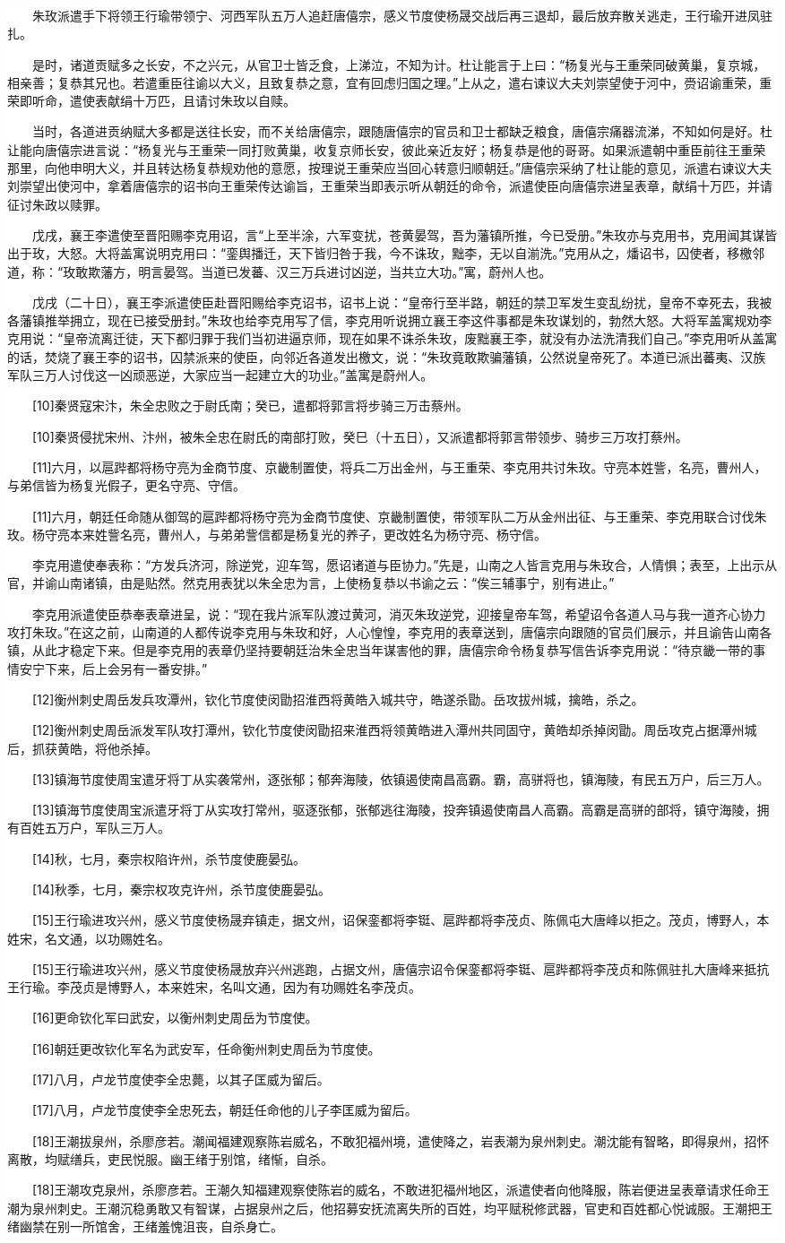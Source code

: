 　　朱玫派遣手下将领王行瑜带领宁、河西军队五万人追赶唐僖宗，感义节度使杨晟交战后再三退却，最后放弃散关逃走，王行瑜开进凤驻扎。

　　是时，诸道贡赋多之长安，不之兴元，从官卫士皆乏食，上涕泣，不知为计。杜让能言于上曰：“杨复光与王重荣同破黄巢，复京城，相亲善；复恭其兄也。若遣重臣往谕以大义，且致复恭之意，宜有回虑归国之理。”上从之，遣右谏议大夫刘崇望使于河中，赍诏谕重荣，重荣即听命，遣使表献绢十万匹，且请讨朱玫以自赎。

　　当时，各道进贡纳赋大多都是送往长安，而不关给唐僖宗，跟随唐僖宗的官员和卫士都缺乏粮食，唐僖宗痛器流涕，不知如何是好。杜让能向唐僖宗进言说：“杨复光与王重荣一同打败黄巢，收复京师长安，彼此亲近友好；杨复恭是他的哥哥。如果派遣朝中重臣前往王重荣那里，向他申明大义，并且转达杨复恭规劝他的意愿，按理说王重荣应当回心转意归顺朝廷。”唐僖宗采纳了杜让能的意见，派遣右谏议大夫刘崇望出使河中，拿着唐僖宗的诏书向王重荣传达谕旨，王重荣当即表示听从朝廷的命令，派遣使臣向唐僖宗进呈表章，献绢十万匹，并请征讨朱政以赎罪。

　　戊戌，襄王李遣使至晋阳赐李克用诏，言“上至半涂，六军变扰，苍黄晏驾，吾为藩镇所推，今已受册。”朱玫亦与克用书，克用闻其谋皆出于玫，大怒。大将盖寓说明克用曰：“銮舆播迁，天下皆归咎于我，今不诛玫，黜李，无以自湔洗。”克用从之，燔诏书，囚使者，移檄邻道，称：“玫敢欺藩方，明言晏驾。当道已发蕃、汉三万兵进讨凶逆，当共立大功。”寓，蔚州人也。

　　戊戌（二十日），襄王李派遣使臣赴晋阳赐给李克诏书，诏书上说：“皇帝行至半路，朝廷的禁卫军发生变乱纷扰，皇帝不幸死去，我被各藩镇推举拥立，现在已接受册封。”朱玫也给李克用写了信，李克用听说拥立襄王李这件事都是朱玫谋划的，勃然大怒。大将军盖寓规劝李克用说：“皇帝流离迁徒，天下都归罪于我们当初进逼京师，现在如果不诛杀朱玫，废黜襄王李，就没有办法洗清我们自己。”李克用听从盖寓的话，焚烧了襄王李的诏书，囚禁派来的使臣，向邻近各道发出檄文，说：“朱玫竟敢欺骗藩镇，公然说皇帝死了。本道已派出蕃夷、汉族军队三万人讨伐这一凶顽恶逆，大家应当一起建立大的功业。”盖寓是蔚州人。

　　[10]秦贤寇宋汴，朱全忠败之于尉氏南；癸已，遣都将郭言将步骑三万击蔡州。

　　[10]秦贤侵扰宋州、汴州，被朱全忠在尉氏的南部打败，癸巳（十五日），又派遣都将郭言带领步、骑步三万攻打蔡州。

　　[11]六月，以扈跸都将杨守亮为金商节度、京畿制置使，将兵二万出金州，与王重荣、李克用共讨朱玫。守亮本姓訾，名亮，曹州人，与弟信皆为杨复光假子，更名守亮、守信。

　　[11]六月，朝廷任命随从御驾的扈跸都将杨守亮为金商节度使、京畿制置使，带领军队二万从金州出征、与王重荣、李克用联合讨伐朱玫。杨守亮本来姓訾名亮，曹州人，与弟弟訾信都是杨复光的养子，更改姓名为杨守亮、杨守信。

　　李克用遣使奉表称：“方发兵济河，除逆党，迎车驾，愿诏诸道与臣协力。”先是，山南之人皆言克用与朱玫合，人情惧；表至，上出示从官，并谕山南诸镇，由是贴然。然克用表犹以朱全忠为言，上使杨复恭以书谕之云：“俟三辅事宁，别有进止。”

　　李克用派遣使臣恭奉表章进呈，说：“现在我片派军队渡过黄河，消灭朱玫逆党，迎接皇帝车驾，希望诏令各道人马与我一道齐心协力攻打朱玫。”在这之前，山南道的人都传说李克用与朱玫和好，人心惶惶，李克用的表章送到，唐僖宗向跟随的官员们展示，并且谕告山南各镇，从此才稳定下来。但是李克用的表章仍坚持要朝廷治朱全忠当年谋害他的罪，唐僖宗命令杨复恭写信告诉李克用说：“待京畿一带的事情安宁下来，后上会另有一番安排。”

　　[12]衡州刺史周岳发兵攻潭州，钦化节度使闵勖招淮西将黄皓入城共守，皓遂杀勖。岳攻拔州城，擒皓，杀之。

　　[12]衡州刺史周岳派发军队攻打潭州，钦化节度使闵勖招来淮西将领黄皓进入潭州共同固守，黄皓却杀掉闵勖。周岳攻克占据潭州城后，抓获黄皓，将他杀掉。

　　[13]镇海节度使周宝遣牙将丁从实袭常州，逐张郁；郁奔海陵，依镇遏使南昌高霸。霸，高骈将也，镇海陵，有民五万户，后三万人。

 





　　[13]镇海节度使周宝派遣牙将丁从实攻打常州，驱逐张郁，张郁逃往海陵，投奔镇遏使南昌人高霸。高霸是高骈的部将，镇守海陵，拥有百姓五万户，军队三万人。

　　[14]秋，七月，秦宗权陷许州，杀节度使鹿晏弘。

　　[14]秋季，七月，秦宗权攻克许州，杀节度使鹿晏弘。

　　[15]王行瑜进攻兴州，感义节度使杨晟弃镇走，据文州，诏保銮都将李铤、扈跸都将李茂贞、陈佩屯大唐峰以拒之。茂贞，博野人，本姓宋，名文通，以功赐姓名。

　　[15]王行瑜进攻兴州，感义节度使杨晟放弃兴州逃跑，占据文州，唐僖宗诏令保銮都将李铤、扈跸都将李茂贞和陈佩驻扎大唐峰来抵抗王行瑜。李茂贞是博野人，本来姓宋，名叫文通，因为有功赐姓名李茂贞。

　　[16]更命钦化军曰武安，以衡州刺史周岳为节度使。

　　[16]朝廷更改钦化军名为武安军，任命衡州刺史周岳为节度使。

　　[17]八月，卢龙节度使李全忠薨，以其子匡威为留后。

　　[17]八月，卢龙节度使李全忠死去，朝廷任命他的儿子李匡威为留后。

　　[18]王潮拔泉州，杀廖彦若。潮闻福建观察陈岩威名，不敢犯福州境，遣使降之，岩表潮为泉州刺史。潮沈能有智略，即得泉州，招怀离散，均赋缮兵，吏民悦服。幽王绪于别馆，绪惭，自杀。

　　[18]王潮攻克泉州，杀廖彦若。王潮久知福建观察使陈岩的威名，不敢进犯福州地区，派遣使者向他降服，陈岩便进呈表章请求任命王潮为泉州刺史。王潮沉稳勇敢又有智谋，占据泉州之后，他招募安抚流离失所的百姓，均平赋税修武器，官吏和百姓都心悦诚服。王潮把王绪幽禁在别一所馆舍，王绪羞愧沮丧，自杀身亡。
